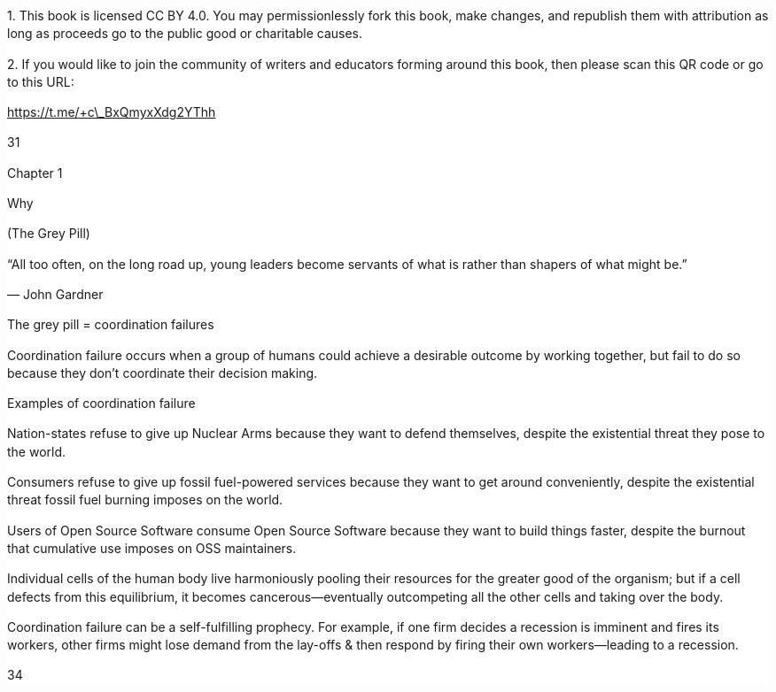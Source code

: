 1\. This book is licensed CC BY 4.0.  You may permissionlessly fork this book,  make changes, and republish them with attribution as long as proceeds go to the public good or charitable causes.

2\. If you would like to join the community of writers and educators forming around this book, then please scan this QR code or go to this URL:

&#x20;https://t.me/+c\_BxQmyxXdg2YThh

31

&#x20;

&#x20;

Chapter 1

Why

(The Grey Pill)

&#x20;

&#x20;

“All too often, on the long road up, young leaders become servants of what is rather than shapers of what might be.”

&#x20;

― John Gardner

&#x20;

&#x20;

The grey pill = coordination failures

Coordination failure occurs when a group of humans could achieve a desirable outcome by working together, but fail to do so because they don’t coordinate their decision making.

Examples of coordination failure

Nation-states refuse to give up Nuclear Arms because they want to defend themselves, despite the existential threat they pose to the world.&#x20;

Consumers refuse to give up fossil fuel-powered services because they want to get around conveniently, despite the existential threat fossil fuel burning imposes on the world.

Users of Open Source Software consume Open Source Software because they want to build things faster, despite the burnout that cumulative use imposes on OSS maintainers.

Individual cells of the human body live harmoniously pooling their resources for the greater good of the organism; but if a cell defects from this equilibrium, it becomes cancerous—eventually outcompeting all the other cells and taking over the body.

Coordination failure can be a self-fulfilling prophecy. For example, if one firm decides a recession is imminent and fires its workers, other firms might lose demand from the lay-offs & then respond by firing their own workers—leading to a recession.

34

&#x20;
